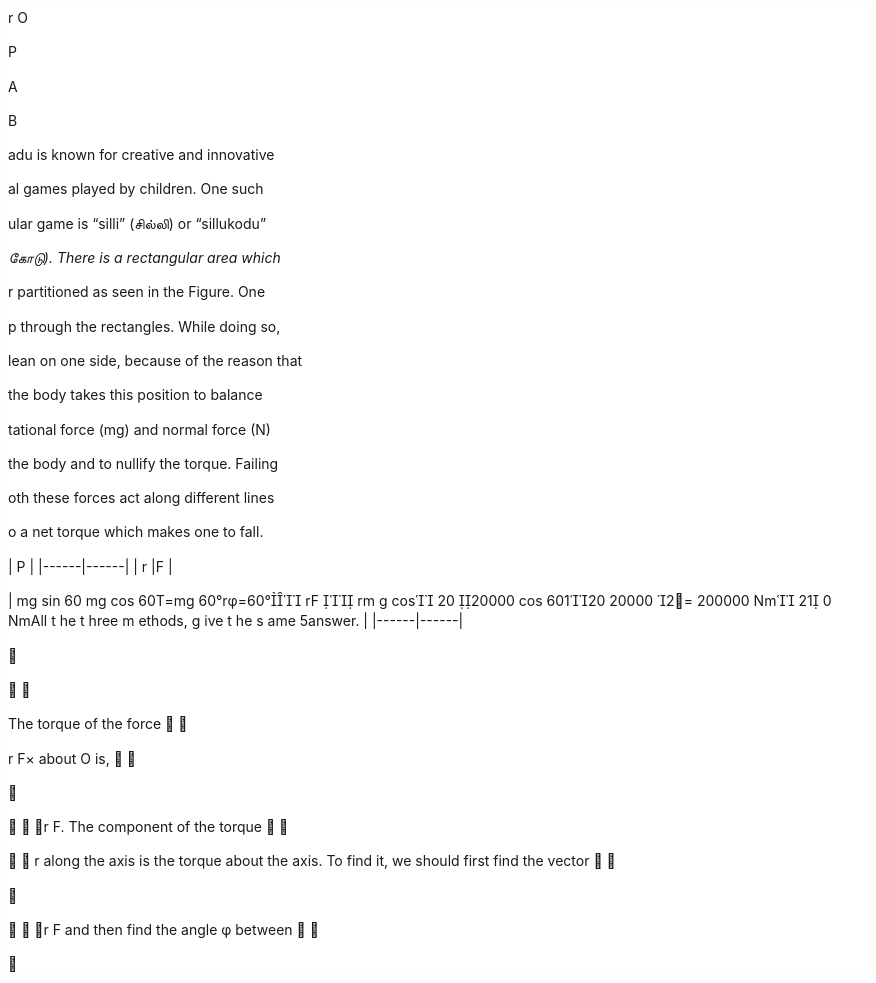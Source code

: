 r O

P

A

B

adu is known for creative and innovative

al games played by children. One such

ular game is “silli” (சில்லி) or “sillukodu”

_கோடு). There is a rectangular area which_

r partitioned as seen in the Figure. One

p through the rectangles. While doing so,

lean on one side, because of the reason that

the body takes this position to balance

tational force (mg) and normal force (N)

the body and to nullify the torque. Failing

oth these forces act along different lines

o a net torque which makes one to fall.






| P |
|------|------|
| r |F |


| mg sin 60 mg cos 60T=mg 60°rφ=60° rF  rm g  cos 20 20000 cos 60120 20000 2= 200000 Nm 21 0 NmAll t he t hree m ethods, g ive t he s ame 5answer. |
|------|------|



  



 

The torque of the force  

r F× about O is,  



  r F. The component of the torque  

  r along the axis is the torque about the axis. To find it, we should first find the vector  



  r F and then find the angle φ between  


